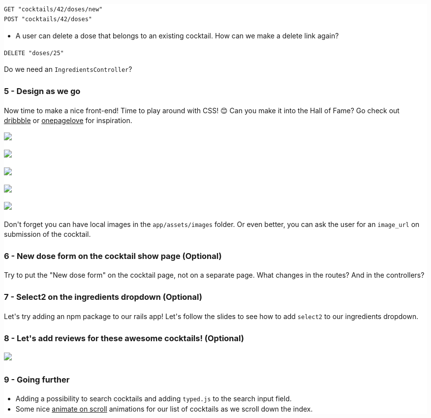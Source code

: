 ```
GET "cocktails/42/doses/new"
POST "cocktails/42/doses"
```

- A user can delete a dose that belongs to an existing cocktail. How can we make a delete link again?

```
DELETE "doses/25"
```

Do we need an `IngredientsController`?

### 5 - Design as we go

Now time to make a nice front-end! Time to play around with CSS! 😊 Can you make it into the Hall of Fame? Go check out [dribbble](https://dribbble.com/) or [onepagelove](https://onepagelove.com/) for inspiration.

![](https://raw.githubusercontent.com/lewagon/fullstack-images/master/rails/mister_cocktail_d1/index_1.png)

![](https://raw.githubusercontent.com/lewagon/fullstack-images/master/rails/mister_cocktail_d1/index_2.png)

![](https://raw.githubusercontent.com/lewagon/fullstack-images/master/rails/mister_cocktail_d1/index_3.png)

![](https://raw.githubusercontent.com/lewagon/fullstack-images/master/rails/mister_cocktail_d1/index_4.png)

![](https://raw.githubusercontent.com/lewagon/fullstack-images/master/rails/mister_cocktail_d1/show_1.png)

Don't forget you can have local images in the `app/assets/images` folder. Or even better, you can ask the user for an `image_url` on submission of the cocktail.

### 6 - New dose form on the cocktail show page (Optional)

Try to put the "New dose form" on the cocktail page, not on a separate page. What changes in the routes? And in the controllers?

### 7 - Select2 on the ingredients dropdown (Optional)

Let's try adding an npm package to our rails app! Let's follow the slides to see how to add `select2` to our ingredients dropdown.

### 8 - Let's add reviews for these awesome cocktails! (Optional)

![](https://raw.githubusercontent.com/lewagon/fullstack-images/master/rails/mister_cocktail_d1/show_2.png)

### 9 - Going further

- Adding a possibility to search cocktails and adding `typed.js` to the search input field.
- Some nice [animate on scroll](https://michalsnik.github.io/aos/) animations for our list of cocktails as we scroll down the index.
